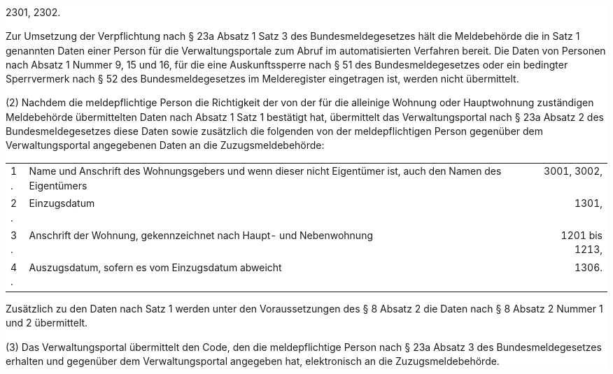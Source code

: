 <td style align="right" valign="top" charoff="50">

2301, 2302.

</td>

</tr>

</tbody>

</table>

  
  
Zur Umsetzung der Verpflichtung nach § 23a Absatz 1 Satz 3 des
Bundesmeldegesetzes hält die Meldebehörde die in Satz 1 genannten Daten
einer Person für die Verwaltungsportale zum Abruf im automatisierten
Verfahren bereit. Die Daten von Personen nach Absatz 1 Nummer 9, 15 und
16, für die eine Auskunftssperre nach § 51 des Bundesmeldegesetzes oder
ein bedingter Sperrvermerk nach § 52 des Bundesmeldegesetzes im
Melderegister eingetragen ist, werden nicht übermittelt.

</div>

<div class="jurAbsatz">

(2) Nachdem die meldepflichtige Person die Richtigkeit der von der für
die alleinige Wohnung oder Hauptwohnung zuständigen Meldebehörde
übermittelten Daten nach Absatz 1 Satz 1 bestätigt hat, übermittelt das
Verwaltungsportal nach § 23a Absatz 2 des Bundesmeldegesetzes diese
Daten sowie zusätzlich die folgenden von der meldepflichtigen Person
gegenüber dem Verwaltungsportal angegebenen Daten an die
Zuzugsmeldebehörde:  
  

|     |                                                                                                            |                |
| :-- | :--------------------------------------------------------------------------------------------------------- | -------------: |
| 1\. | Name und Anschrift des Wohnungsgebers und wenn dieser nicht Eigentümer ist, auch den Namen des Eigentümers |    3001, 3002, |
| 2\. | Einzugsdatum                                                                                               |          1301, |
| 3\. | Anschrift der Wohnung, gekennzeichnet nach Haupt- und Nebenwohnung                                         | 1201 bis 1213, |
| 4\. | Auszugsdatum, sofern es vom Einzugsdatum abweicht                                                          |         1306\. |

  
  
Zusätzlich zu den Daten nach Satz 1 werden unter den Voraussetzungen des
§ 8 Absatz 2 die Daten nach § 8 Absatz 2 Nummer 1 und 2 übermittelt.

</div>

<div class="jurAbsatz">

(3) Das Verwaltungsportal übermittelt den Code, den die meldepflichtige
Person nach § 23a Absatz 3 des Bundesmeldegesetzes erhalten und
gegenüber dem Verwaltungsportal angegeben hat, elektronisch an die
Zuzugsmeldebehörde.

</div>
